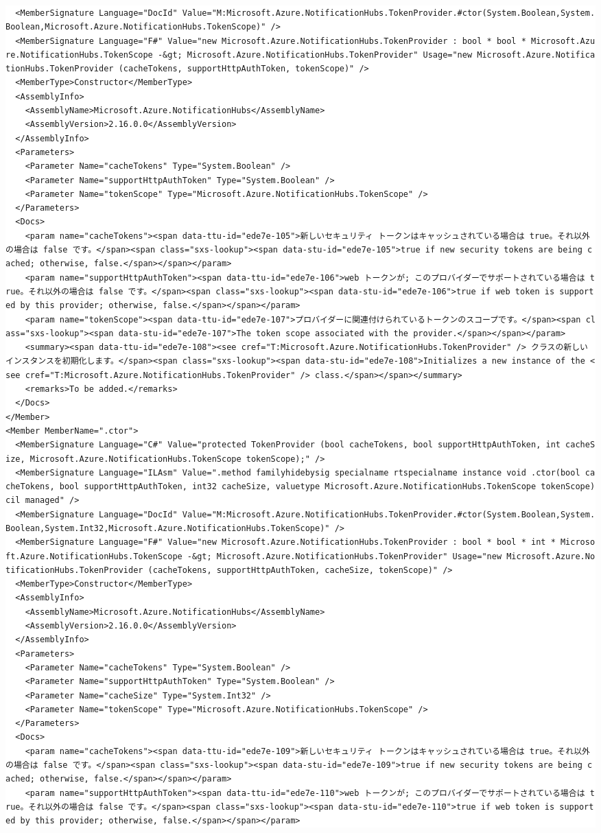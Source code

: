       <MemberSignature Language="DocId" Value="M:Microsoft.Azure.NotificationHubs.TokenProvider.#ctor(System.Boolean,System.Boolean,Microsoft.Azure.NotificationHubs.TokenScope)" />
      <MemberSignature Language="F#" Value="new Microsoft.Azure.NotificationHubs.TokenProvider : bool * bool * Microsoft.Azure.NotificationHubs.TokenScope -&gt; Microsoft.Azure.NotificationHubs.TokenProvider" Usage="new Microsoft.Azure.NotificationHubs.TokenProvider (cacheTokens, supportHttpAuthToken, tokenScope)" />
      <MemberType>Constructor</MemberType>
      <AssemblyInfo>
        <AssemblyName>Microsoft.Azure.NotificationHubs</AssemblyName>
        <AssemblyVersion>2.16.0.0</AssemblyVersion>
      </AssemblyInfo>
      <Parameters>
        <Parameter Name="cacheTokens" Type="System.Boolean" />
        <Parameter Name="supportHttpAuthToken" Type="System.Boolean" />
        <Parameter Name="tokenScope" Type="Microsoft.Azure.NotificationHubs.TokenScope" />
      </Parameters>
      <Docs>
        <param name="cacheTokens"><span data-ttu-id="ede7e-105">新しいセキュリティ トークンはキャッシュされている場合は true。それ以外の場合は false です。</span><span class="sxs-lookup"><span data-stu-id="ede7e-105">true if new security tokens are being cached; otherwise, false.</span></span></param>
        <param name="supportHttpAuthToken"><span data-ttu-id="ede7e-106">web トークンが; このプロバイダーでサポートされている場合は true。それ以外の場合は false です。</span><span class="sxs-lookup"><span data-stu-id="ede7e-106">true if web token is supported by this provider; otherwise, false.</span></span></param>
        <param name="tokenScope"><span data-ttu-id="ede7e-107">プロバイダーに関連付けられているトークンのスコープです。</span><span class="sxs-lookup"><span data-stu-id="ede7e-107">The token scope associated with the provider.</span></span></param>
        <summary><span data-ttu-id="ede7e-108"><see cref="T:Microsoft.Azure.NotificationHubs.TokenProvider" /> クラスの新しいインスタンスを初期化します。</span><span class="sxs-lookup"><span data-stu-id="ede7e-108">Initializes a new instance of the <see cref="T:Microsoft.Azure.NotificationHubs.TokenProvider" /> class.</span></span></summary>
        <remarks>To be added.</remarks>
      </Docs>
    </Member>
    <Member MemberName=".ctor">
      <MemberSignature Language="C#" Value="protected TokenProvider (bool cacheTokens, bool supportHttpAuthToken, int cacheSize, Microsoft.Azure.NotificationHubs.TokenScope tokenScope);" />
      <MemberSignature Language="ILAsm" Value=".method familyhidebysig specialname rtspecialname instance void .ctor(bool cacheTokens, bool supportHttpAuthToken, int32 cacheSize, valuetype Microsoft.Azure.NotificationHubs.TokenScope tokenScope) cil managed" />
      <MemberSignature Language="DocId" Value="M:Microsoft.Azure.NotificationHubs.TokenProvider.#ctor(System.Boolean,System.Boolean,System.Int32,Microsoft.Azure.NotificationHubs.TokenScope)" />
      <MemberSignature Language="F#" Value="new Microsoft.Azure.NotificationHubs.TokenProvider : bool * bool * int * Microsoft.Azure.NotificationHubs.TokenScope -&gt; Microsoft.Azure.NotificationHubs.TokenProvider" Usage="new Microsoft.Azure.NotificationHubs.TokenProvider (cacheTokens, supportHttpAuthToken, cacheSize, tokenScope)" />
      <MemberType>Constructor</MemberType>
      <AssemblyInfo>
        <AssemblyName>Microsoft.Azure.NotificationHubs</AssemblyName>
        <AssemblyVersion>2.16.0.0</AssemblyVersion>
      </AssemblyInfo>
      <Parameters>
        <Parameter Name="cacheTokens" Type="System.Boolean" />
        <Parameter Name="supportHttpAuthToken" Type="System.Boolean" />
        <Parameter Name="cacheSize" Type="System.Int32" />
        <Parameter Name="tokenScope" Type="Microsoft.Azure.NotificationHubs.TokenScope" />
      </Parameters>
      <Docs>
        <param name="cacheTokens"><span data-ttu-id="ede7e-109">新しいセキュリティ トークンはキャッシュされている場合は true。それ以外の場合は false です。</span><span class="sxs-lookup"><span data-stu-id="ede7e-109">true if new security tokens are being cached; otherwise, false.</span></span></param>
        <param name="supportHttpAuthToken"><span data-ttu-id="ede7e-110">web トークンが; このプロバイダーでサポートされている場合は true。それ以外の場合は false です。</span><span class="sxs-lookup"><span data-stu-id="ede7e-110">true if web token is supported by this provider; otherwise, false.</span></span></param>